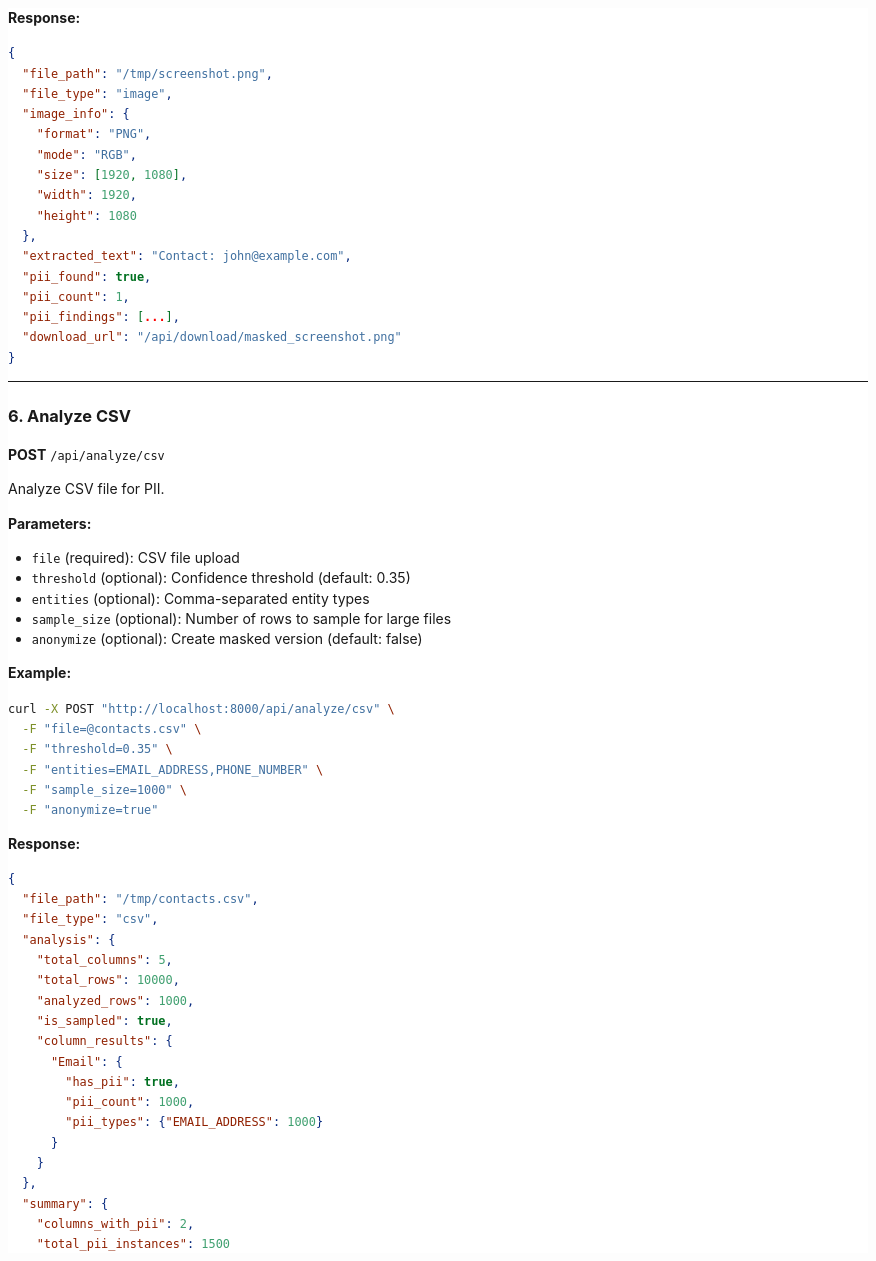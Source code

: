 **Response:**
```json
{
  "file_path": "/tmp/screenshot.png",
  "file_type": "image",
  "image_info": {
    "format": "PNG",
    "mode": "RGB",
    "size": [1920, 1080],
    "width": 1920,
    "height": 1080
  },
  "extracted_text": "Contact: john@example.com",
  "pii_found": true,
  "pii_count": 1,
  "pii_findings": [...],
  "download_url": "/api/download/masked_screenshot.png"
}
```

---

### 6. Analyze CSV

**POST** `/api/analyze/csv`

Analyze CSV file for PII.

**Parameters:**
- `file` (required): CSV file upload
- `threshold` (optional): Confidence threshold (default: 0.35)
- `entities` (optional): Comma-separated entity types
- `sample_size` (optional): Number of rows to sample for large files
- `anonymize` (optional): Create masked version (default: false)

**Example:**

```bash
curl -X POST "http://localhost:8000/api/analyze/csv" \
  -F "file=@contacts.csv" \
  -F "threshold=0.35" \
  -F "entities=EMAIL_ADDRESS,PHONE_NUMBER" \
  -F "sample_size=1000" \
  -F "anonymize=true"
```

**Response:**
```json
{
  "file_path": "/tmp/contacts.csv",
  "file_type": "csv",
  "analysis": {
    "total_columns": 5,
    "total_rows": 10000,
    "analyzed_rows": 1000,
    "is_sampled": true,
    "column_results": {
      "Email": {
        "has_pii": true,
        "pii_count": 1000,
        "pii_types": {"EMAIL_ADDRESS": 1000}
      }
    }
  },
  "summary": {
    "columns_with_pii": 2,
    "total_pii_instances": 1500
```